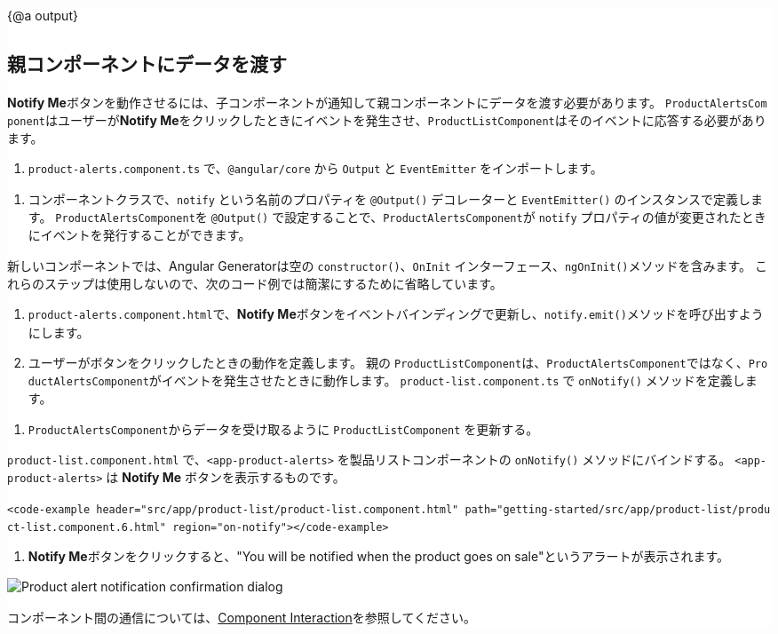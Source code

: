 {@a output}

## 親コンポーネントにデータを渡す

**Notify Me**ボタンを動作させるには、子コンポーネントが通知して親コンポーネントにデータを渡す必要があります。
`ProductAlertsComponent`はユーザーが**Notify Me**をクリックしたときにイベントを発生させ、`ProductListComponent`はそのイベントに応答する必要があります。

1. `product-alerts.component.ts` で、`@angular/core` から `Output` と `EventEmitter` をインポートします。

  <code-example header="src/app/product-alerts/product-alerts.component.ts" path="getting-started/src/app/product-alerts/product-alerts.component.ts" region="imports"></code-example>

1. コンポーネントクラスで、`notify` という名前のプロパティを `@Output()` デコレーターと `EventEmitter()` のインスタンスで定義します。
  `ProductAlertsComponent`を `@Output()` で設定することで、`ProductAlertsComponent`が `notify` プロパティの値が変更されたときにイベントを発行することができます。

  <code-example path="getting-started/src/app/product-alerts/product-alerts.component.ts" header="src/app/product-alerts/product-alerts.component.ts" region="input-output"></code-example>

  <div class="alert is-helpful">

  新しいコンポーネントでは、Angular Generatorは空の `constructor()`、`OnInit` インターフェース、`ngOnInit()`メソッドを含みます。
  これらのステップは使用しないので、次のコード例では簡潔にするために省略しています。

  </div>

1. `product-alerts.component.html`で、**Notify Me**ボタンをイベントバインディングで更新し、`notify.emit()`メソッドを呼び出すようにします。

    <code-example header="src/app/product-alerts/product-alerts.component.html" path="getting-started/src/app/product-alerts/product-alerts.component.html"></code-example>

1. ユーザーがボタンをクリックしたときの動作を定義します。
  親の `ProductListComponent`は、`ProductAlertsComponent`ではなく、`ProductAlertsComponent`がイベントを発生させたときに動作します。
  `product-list.component.ts` で `onNotify()` メソッドを定義します。

  <code-example header="src/app/product-list/product-list.component.ts" path="getting-started/src/app/product-list/product-list.component.ts" region="on-notify"></code-example>

1. `ProductAlertsComponent`からデータを受け取るように `ProductListComponent` を更新する。

  `product-list.component.html` で、`<app-product-alerts>` を製品リストコンポーネントの `onNotify()` メソッドにバインドする。
  `<app-product-alerts>` は **Notify Me** ボタンを表示するものです。

    <code-example header="src/app/product-list/product-list.component.html" path="getting-started/src/app/product-list/product-list.component.6.html" region="on-notify"></code-example>

1. **Notify Me**ボタンをクリックすると、"You will be notified when the product goes on sale"というアラートが表示されます。

  <div class="lightbox">
    <img src="generated/images/guide/start/product-alert-notification.png" alt="Product alert notification confirmation dialog">
  </div>

コンポーネント間の通信については、[Component Interaction](guide/component-interaction "Component interaction")を参照してください。
